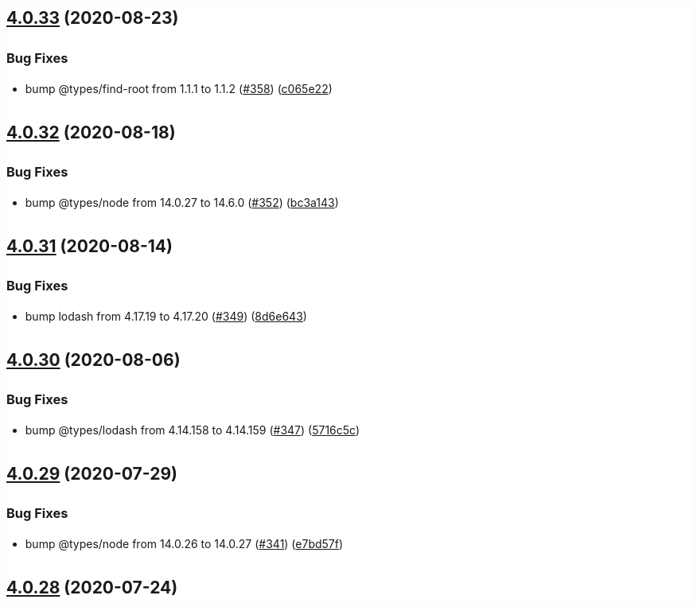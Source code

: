 ## [4.0.33](https://github.com/thenativeweb/flaschenpost/compare/4.0.32...4.0.33) (2020-08-23)


### Bug Fixes

* bump @types/find-root from 1.1.1 to 1.1.2 ([#358](https://github.com/thenativeweb/flaschenpost/issues/358)) ([c065e22](https://github.com/thenativeweb/flaschenpost/commit/c065e22a68874d3b865acb624662b77d014beb79))

## [4.0.32](https://github.com/thenativeweb/flaschenpost/compare/4.0.31...4.0.32) (2020-08-18)


### Bug Fixes

* bump @types/node from 14.0.27 to 14.6.0 ([#352](https://github.com/thenativeweb/flaschenpost/issues/352)) ([bc3a143](https://github.com/thenativeweb/flaschenpost/commit/bc3a143eeecad798500be89ac4781157e19a7e68))

## [4.0.31](https://github.com/thenativeweb/flaschenpost/compare/4.0.30...4.0.31) (2020-08-14)


### Bug Fixes

* bump lodash from 4.17.19 to 4.17.20 ([#349](https://github.com/thenativeweb/flaschenpost/issues/349)) ([8d6e643](https://github.com/thenativeweb/flaschenpost/commit/8d6e643a7771528a5c7d5447dbdbaccbfd1b6d53))

## [4.0.30](https://github.com/thenativeweb/flaschenpost/compare/4.0.29...4.0.30) (2020-08-06)


### Bug Fixes

* bump @types/lodash from 4.14.158 to 4.14.159 ([#347](https://github.com/thenativeweb/flaschenpost/issues/347)) ([5716c5c](https://github.com/thenativeweb/flaschenpost/commit/5716c5c2d7ba4319deb0e1941bf6dc3d10e24be0))

## [4.0.29](https://github.com/thenativeweb/flaschenpost/compare/4.0.28...4.0.29) (2020-07-29)


### Bug Fixes

* bump @types/node from 14.0.26 to 14.0.27 ([#341](https://github.com/thenativeweb/flaschenpost/issues/341)) ([e7bd57f](https://github.com/thenativeweb/flaschenpost/commit/e7bd57f7cfa50021324c7973c73cf7795a5bbc31))

## [4.0.28](https://github.com/thenativeweb/flaschenpost/compare/4.0.27...4.0.28) (2020-07-24)
